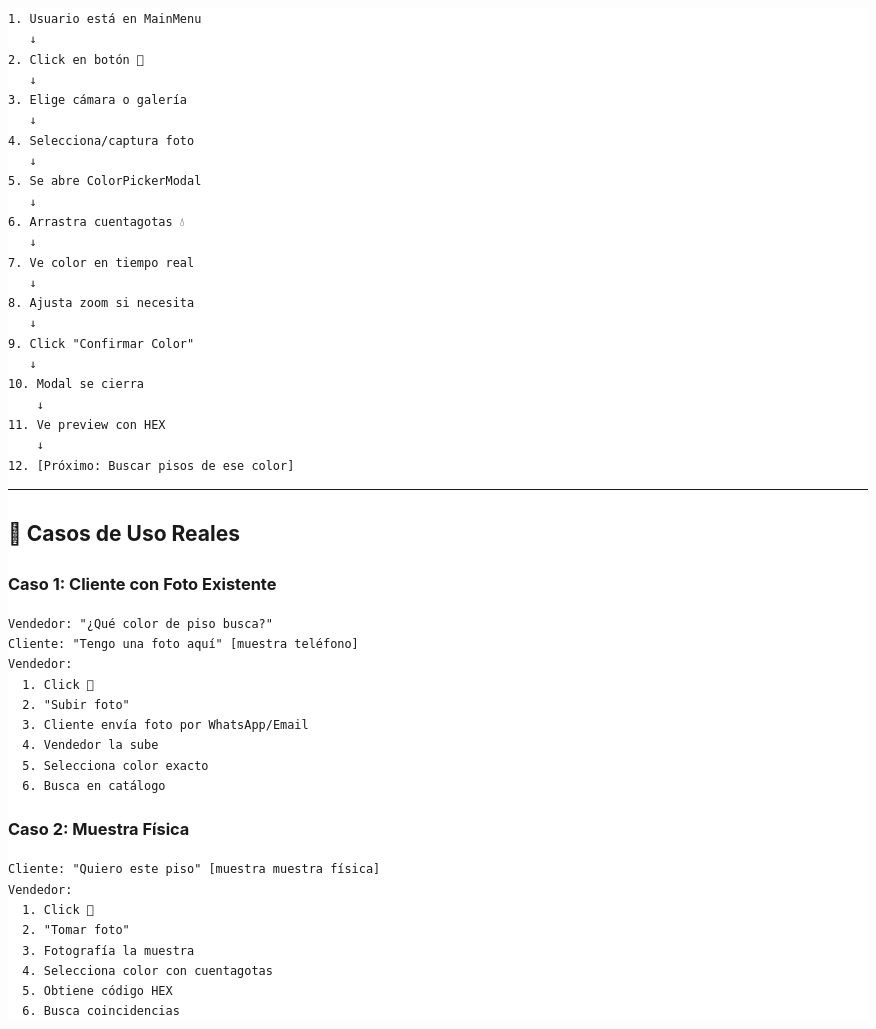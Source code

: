 ```
1. Usuario está en MainMenu
   ↓
2. Click en botón 📸
   ↓
3. Elige cámara o galería
   ↓
4. Selecciona/captura foto
   ↓
5. Se abre ColorPickerModal
   ↓
6. Arrastra cuentagotas 💧
   ↓
7. Ve color en tiempo real
   ↓
8. Ajusta zoom si necesita
   ↓
9. Click "Confirmar Color"
   ↓
10. Modal se cierra
    ↓
11. Ve preview con HEX
    ↓
12. [Próximo: Buscar pisos de ese color]
```

---

## 🎯 Casos de Uso Reales

### Caso 1: Cliente con Foto Existente
```
Vendedor: "¿Qué color de piso busca?"
Cliente: "Tengo una foto aquí" [muestra teléfono]
Vendedor: 
  1. Click 📸
  2. "Subir foto"
  3. Cliente envía foto por WhatsApp/Email
  4. Vendedor la sube
  5. Selecciona color exacto
  6. Busca en catálogo
```

### Caso 2: Muestra Física
```
Cliente: "Quiero este piso" [muestra muestra física]
Vendedor:
  1. Click 📸
  2. "Tomar foto"
  3. Fotografía la muestra
  4. Selecciona color con cuentagotas
  5. Obtiene código HEX
  6. Busca coincidencias
```

